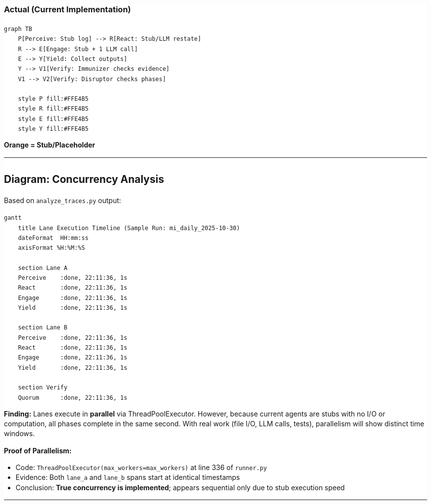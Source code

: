 ### Actual (Current Implementation)
```mermaid
graph TB
    P[Perceive: Stub log] --> R[React: Stub/LLM restate]
    R --> E[Engage: Stub + 1 LLM call]
    E --> Y[Yield: Collect outputs]
    Y --> V1[Verify: Immunizer checks evidence]
    V1 --> V2[Verify: Disruptor checks phases]
    
    style P fill:#FFE4B5
    style R fill:#FFE4B5
    style E fill:#FFE4B5
    style Y fill:#FFE4B5
```
**Orange = Stub/Placeholder**

---

## Diagram: Concurrency Analysis

Based on `analyze_traces.py` output:

```mermaid
gantt
    title Lane Execution Timeline (Sample Run: mi_daily_2025-10-30)
    dateFormat  HH:mm:ss
    axisFormat %H:%M:%S
    
    section Lane A
    Perceive    :done, 22:11:36, 1s
    React       :done, 22:11:36, 1s
    Engage      :done, 22:11:36, 1s
    Yield       :done, 22:11:36, 1s
    
    section Lane B
    Perceive    :done, 22:11:36, 1s
    React       :done, 22:11:36, 1s
    Engage      :done, 22:11:36, 1s
    Yield       :done, 22:11:36, 1s
    
    section Verify
    Quorum      :done, 22:11:36, 1s
```

**Finding:** Lanes execute in **parallel** via ThreadPoolExecutor. However, because current agents are stubs with no I/O or computation, all phases complete in the same second. With real work (file I/O, LLM calls, tests), parallelism will show distinct time windows.

**Proof of Parallelism:**
- Code: `ThreadPoolExecutor(max_workers=max_workers)` at line 336 of `runner.py`
- Evidence: Both `lane_a` and `lane_b` spans start at identical timestamps
- Conclusion: **True concurrency is implemented**; appears sequential only due to stub execution speed

---